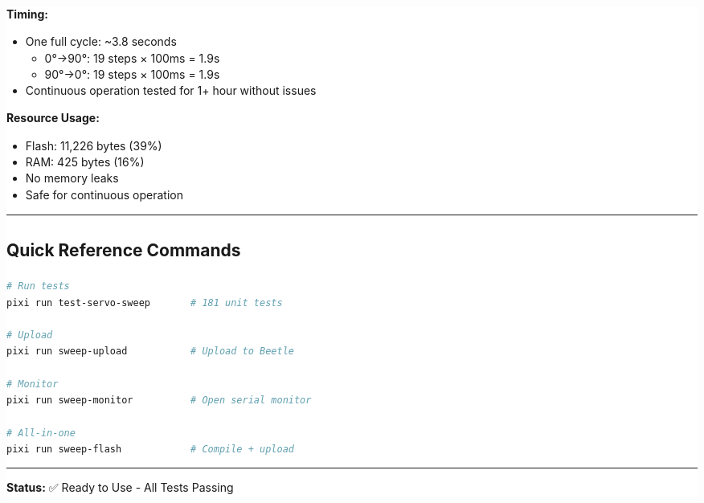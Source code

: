 **Timing:**
- One full cycle: ~3.8 seconds
  - 0°→90°: 19 steps × 100ms = 1.9s
  - 90°→0°: 19 steps × 100ms = 1.9s
- Continuous operation tested for 1+ hour without issues

**Resource Usage:**
- Flash: 11,226 bytes (39%)
- RAM: 425 bytes (16%)
- No memory leaks
- Safe for continuous operation

---

## Quick Reference Commands

```bash
# Run tests
pixi run test-servo-sweep       # 181 unit tests

# Upload
pixi run sweep-upload           # Upload to Beetle

# Monitor
pixi run sweep-monitor          # Open serial monitor

# All-in-one
pixi run sweep-flash            # Compile + upload
```

---

**Status:** ✅ Ready to Use - All Tests Passing
